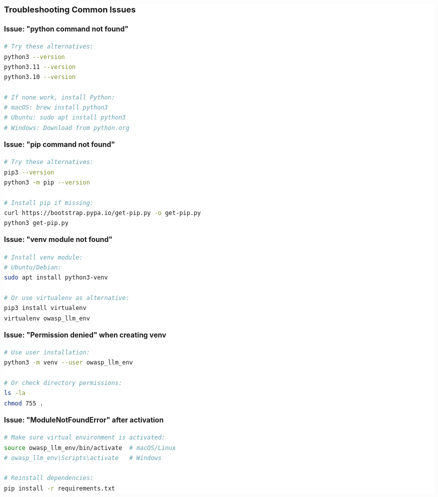 ### **Troubleshooting Common Issues**

**Issue: "python command not found"**
```bash
# Try these alternatives:
python3 --version
python3.11 --version
python3.10 --version

# If none work, install Python:
# macOS: brew install python3
# Ubuntu: sudo apt install python3
# Windows: Download from python.org
```

**Issue: "pip command not found"**
```bash
# Try these alternatives:
pip3 --version
python3 -m pip --version

# Install pip if missing:
curl https://bootstrap.pypa.io/get-pip.py -o get-pip.py
python3 get-pip.py
```

**Issue: "venv module not found"**
```bash
# Install venv module:
# Ubuntu/Debian:
sudo apt install python3-venv

# Or use virtualenv as alternative:
pip3 install virtualenv
virtualenv owasp_llm_env
```

**Issue: "Permission denied" when creating venv**
```bash
# Use user installation:
python3 -m venv --user owasp_llm_env

# Or check directory permissions:
ls -la
chmod 755 .
```

**Issue: "ModuleNotFoundError" after activation**
```bash
# Make sure virtual environment is activated:
source owasp_llm_env/bin/activate  # macOS/Linux
# owasp_llm_env\Scripts\activate   # Windows

# Reinstall dependencies:
pip install -r requirements.txt
```
